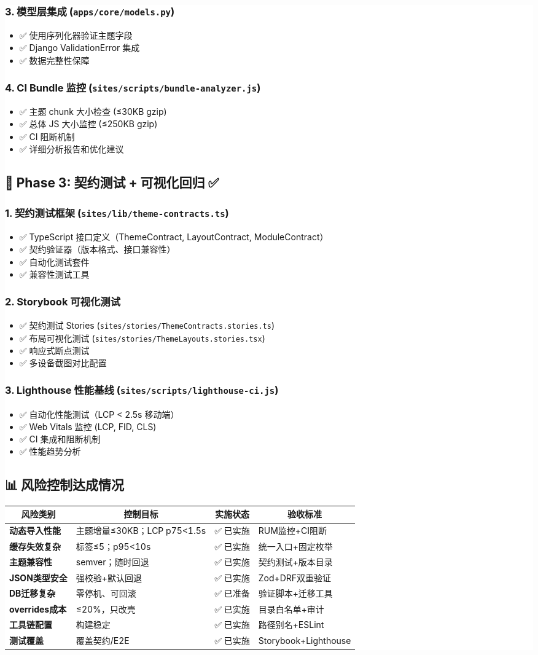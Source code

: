 ### 3. 模型层集成 (`apps/core/models.py`)

- ✅ 使用序列化器验证主题字段
- ✅ Django ValidationError 集成
- ✅ 数据完整性保障

### 4. CI Bundle 监控 (`sites/scripts/bundle-analyzer.js`)

- ✅ 主题 chunk 大小检查 (≤30KB gzip)
- ✅ 总体 JS 大小监控 (≤250KB gzip)
- ✅ CI 阻断机制
- ✅ 详细分析报告和优化建议

## 🧪 Phase 3: 契约测试 + 可视化回归 ✅

### 1. 契约测试框架 (`sites/lib/theme-contracts.ts`)

- ✅ TypeScript 接口定义（ThemeContract, LayoutContract, ModuleContract）
- ✅ 契约验证器（版本格式、接口兼容性）
- ✅ 自动化测试套件
- ✅ 兼容性测试工具

### 2. Storybook 可视化测试

- ✅ 契约测试 Stories (`sites/stories/ThemeContracts.stories.ts`)
- ✅ 布局可视化测试 (`sites/stories/ThemeLayouts.stories.tsx`)
- ✅ 响应式断点测试
- ✅ 多设备截图对比配置

### 3. Lighthouse 性能基线 (`sites/scripts/lighthouse-ci.js`)

- ✅ 自动化性能测试（LCP < 2.5s 移动端）
- ✅ Web Vitals 监控 (LCP, FID, CLS)
- ✅ CI 集成和阻断机制
- ✅ 性能趋势分析

## 📊 风险控制达成情况

| 风险类别          | 控制目标                    | 实施状态  | 验收标准             |
| ----------------- | --------------------------- | --------- | -------------------- |
| **动态导入性能**  | 主题增量≤30KB；LCP p75<1.5s | ✅ 已实施 | RUM监控+CI阻断       |
| **缓存失效复杂**  | 标签≤5；p95<10s             | ✅ 已实施 | 统一入口+固定枚举    |
| **主题兼容性**    | semver；随时回退            | ✅ 已实施 | 契约测试+版本目录    |
| **JSON类型安全**  | 强校验+默认回退             | ✅ 已实施 | Zod+DRF双重验证      |
| **DB迁移复杂**    | 零停机、可回滚              | ✅ 已准备 | 验证脚本+迁移工具    |
| **overrides成本** | ≤20%，只改壳                | ✅ 已实施 | 目录白名单+审计      |
| **工具链配置**    | 构建稳定                    | ✅ 已实施 | 路径别名+ESLint      |
| **测试覆盖**      | 覆盖契约/E2E                | ✅ 已实施 | Storybook+Lighthouse |
